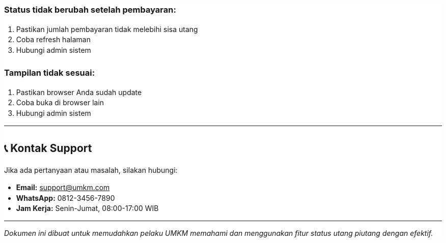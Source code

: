 ### Status tidak berubah setelah pembayaran:
1. Pastikan jumlah pembayaran tidak melebihi sisa utang
2. Coba refresh halaman
3. Hubungi admin sistem

### Tampilan tidak sesuai:
1. Pastikan browser Anda sudah update
2. Coba buka di browser lain
3. Hubungi admin sistem

---

## 📞 Kontak Support

Jika ada pertanyaan atau masalah, silakan hubungi:
- **Email:** support@umkm.com
- **WhatsApp:** 0812-3456-7890
- **Jam Kerja:** Senin-Jumat, 08:00-17:00 WIB

---

*Dokumen ini dibuat untuk memudahkan pelaku UMKM memahami dan menggunakan fitur status utang piutang dengan efektif.*
